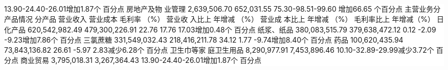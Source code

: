 13.90-24.40-26.01增加1.87个
百分点
房地产及物
业管理
2,639,506.70
652,031.55
75.30-98.51-99.60
增加66.65
个百分点
主营业务分产品情况
分产品
营业收入
营业成本
毛利率
（%）
营业收
入比上
年增减
（%）
营业成
本比上
年增减
（%）
毛利率比上
年增减（%）
日化产品
620,542,982.49
479,300,226.91
22.76
17.76
17.03增加0.48个
百分点
纸浆、纸品
380,083,515.79
379,638,472.12
0.12
-2.09
-9.23增加7.86个
百分点
三氯蔗糖
331,549,032.43
218,416,211.78
34.12
1.77
-9.74增加8.40个
百分点
药品
100,620,435.94
73,843,136.82
26.61
-5.97
2.83减少6.28个
百分点
卫生巾等家
庭卫生用品
8,290,977.91
7,453,896.46
10.10-32.89-29.99减少3.72个
百分点
商业贸易
3,795,018.31
3,267,364.43
13.90-24.40-26.01增加1.87个
百分点